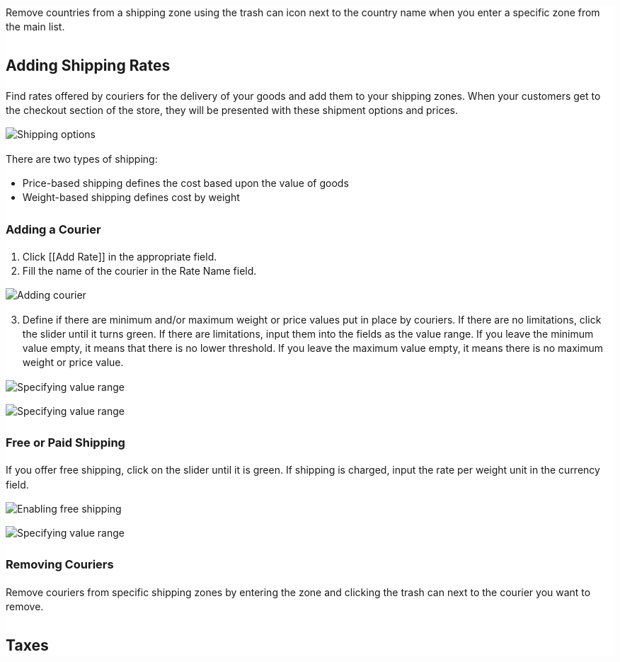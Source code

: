 Remove countries from a shipping zone using the trash can icon next to the country name when you enter a specific zone from the main list.


## Adding Shipping Rates

Find rates offered by couriers for the delivery of your goods and add them to your shipping zones. When your customers get to the checkout section of the store, they will be presented with these shipment options and prices.

![Shipping options](/assets/dashboard-config/4.png)

There are two types of shipping:

- Price-based shipping defines the cost based upon the value of goods
- Weight-based shipping defines cost by weight


### Adding a Courier

1. Click [[Add&nbsp;Rate]] in the appropriate field. 
2. Fill the name of the courier in the Rate Name field.

![Adding courier](/assets/dashboard-config/5.png)

3. Define if there are minimum and/or maximum weight or price values put in place by couriers. If there are no limitations, click the slider until it turns green. If there are limitations, input them into the fields as the value range. If you leave the minimum value empty, it means that there is no lower threshold. If you leave the maximum value empty, it means there is no maximum weight or price value.

![Specifying value range](/assets/dashboard-config/6.png)

![Specifying value range](/assets/dashboard-config/7.png)


### Free or Paid Shipping

If you offer free shipping, click on the slider until it is green. If shipping is charged, input the rate per weight unit in the currency field.

![Enabling free shipping](/assets/dashboard-config/8.png)

![Specifying value range](/assets/dashboard-config/9.png)


### Removing Couriers

Remove couriers from specific shipping zones by entering the zone and clicking the trash can next to the courier you want to remove. 


## Taxes
